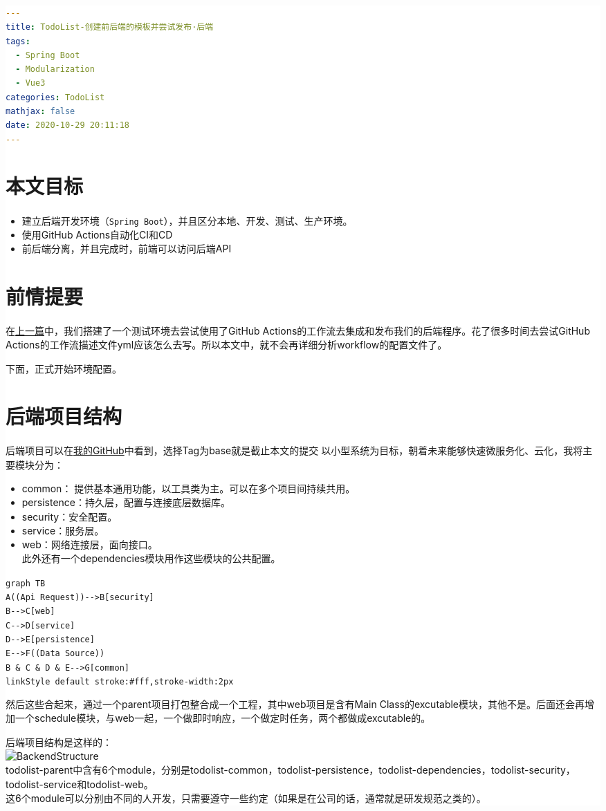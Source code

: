 ```yaml
---
title: TodoList-创建前后端的模板并尝试发布·后端
tags:
  - Spring Boot
  - Modularization
  - Vue3
categories: TodoList
mathjax: false
date: 2020-10-29 20:11:18
---
```



# 本文目标
* 建立后端开发环境（`Spring Boot`），并且区分本地、开发、测试、生产环境。
* 使用GitHub Actions自动化CI和CD
* 前后端分离，并且完成时，前端可以访问后端API


# 前情提要
在[上一篇](/2020/10/14/TodoList-Starting/)中，我们搭建了一个测试环境去尝试使用了GitHub Actions的工作流去集成和发布我们的后端程序。花了很多时间去尝试GitHub Actions的工作流描述文件yml应该怎么去写。所以本文中，就不会再详细分析workflow的配置文件了。

下面，正式开始环境配置。

# 后端项目结构
后端项目可以在[我的GitHub](https://github.com/discko/TodoList-backend/tree/base)中看到，选择Tag为base就是截止本文的提交
以小型系统为目标，朝着未来能够快速微服务化、云化，我将主要模块分为：  

* common： 提供基本通用功能，以工具类为主。可以在多个项目间持续共用。   
* persistence：持久层，配置与连接底层数据库。  
* security：安全配置。  
* service：服务层。  
* web：网络连接层，面向接口。  
此外还有一个dependencies模块用作这些模块的公共配置。  

```mermaid
graph TB  
A((Api Request))-->B[security]
B-->C[web]
C-->D[service]
D-->E[persistence]
E-->F((Data Source))  
B & C & D & E-->G[common]
linkStyle default stroke:#fff,stroke-width:2px
```
然后这些合起来，通过一个parent项目打包整合成一个工程，其中web项目是含有Main Class的excutable模块，其他不是。后面还会再增加一个schedule模块，与web一起，一个做即时响应，一个做定时任务，两个都做成excutable的。

后端项目结构是这样的：  
![BackendStructure](BackendStructure.png)  
todolist-parent中含有6个module，分别是todolist-common，todolist-persistence，todolist-dependencies，todolist-security，todolist-service和todolist-web。  
这6个module可以分别由不同的人开发，只需要遵守一些约定（如果是在公司的话，通常就是研发规范之类的）。
